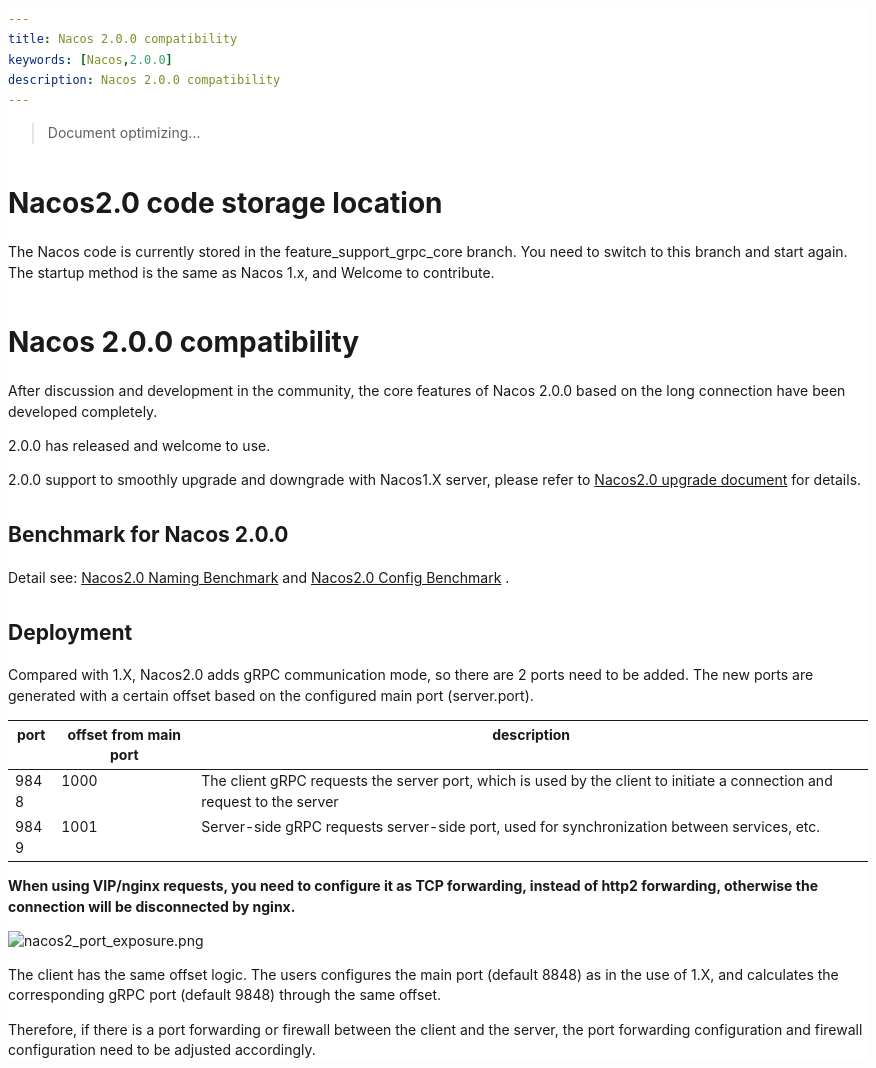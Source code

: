 ```yaml
---
title: Nacos 2.0.0 compatibility
keywords: [Nacos,2.0.0]
description: Nacos 2.0.0 compatibility
---
```


> Document optimizing...

# Nacos2.0 code storage location

The Nacos code is currently stored in the feature_support_grpc_core branch. You need to switch to this branch and start again. The startup method is the same as Nacos 1.x, and Welcome to contribute.

# Nacos 2.0.0 compatibility

After discussion and development in the community, the core features of Nacos 2.0.0 based on the long connection have been developed completely.

2.0.0 has released and welcome to use.

2.0.0 support to smoothly upgrade and downgrade with Nacos1.X server, please refer to [Nacos2.0 upgrade document](./2.0.0-upgrading.md) for details.

## Benchmark for Nacos 2.0.0

Detail see: [Nacos2.0 Naming Benchmark](../guide/admin/nacos2-naming-benchmark.md) and [Nacos2.0 Config Benchmark](../guide/admin/nacos2-config-benchmark.md) .

## Deployment

Compared with 1.X, Nacos2.0 adds gRPC communication mode, so there are 2 ports need to be added. The new ports are generated with a certain offset based on the configured main port (server.port).

|port|offset from main port|description|
|--|--|--|
|9848|1000|The client gRPC requests the server port, which is used by the client to initiate a connection and request to the server|
|9849|1001|Server-side gRPC requests server-side port, used for synchronization between services, etc.|

**When using VIP/nginx requests, you need to configure it as TCP forwarding, instead of http2 forwarding, otherwise the connection will be disconnected by nginx.**

![nacos2_port_exposure.png](/img/nacos2_port_exposure.png) 


The client has the same offset logic. The users configures the main port (default 8848) as in the use of 1.X, and calculates the corresponding gRPC port (default 9848) through the same offset.

Therefore, if there is a port forwarding or firewall between the client and the server, the port forwarding configuration and firewall configuration need to be adjusted accordingly.
